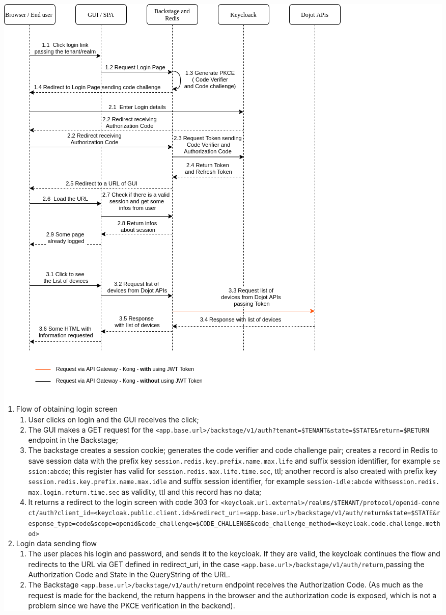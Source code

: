 ![Figure 2 - Sequence diagram with some flows](./docs/imgs/flux.png)

1. Flow of obtaining login screen
   1. User clicks on login and the GUI receives the click;
   1. The GUI makes a GET request for the `<app.base.url>/backstage/v1/auth?tenant=$TENANT&state=$STATE&return=$RETURN` endpoint in the Backstage;
   1. The backstage creates a session cookie; generates the code verifier and code challenge pair; creates a record in Redis to save session data with the prefix key `session.redis.key.prefix.name.max.life` and suffix session identifier, for example `session:abcde`; this register has valid for `session.redis.max.life.time.sec`, ttl;  another record is also created with prefix key `session.redis.key.prefix.name.max.idle` and suffix session identifier, for example `session-idle:abcde` with`session.redis.max.login.return.time.sec` as validity, ttl and this record has no data;
   1. It returns a redirect to the login screen with code 303 for `<keycloak.url.external>/realms/$TENANT/protocol/openid-connect/auth?client_id=<keycloak.public.client.id>&redirect_uri=<app.base.url>/backstage/v1/auth/return&state=$STATE&response_type=code&scope=openid&code_challenge=$CODE_CHALLENGE&code_challenge_method=<keycloak.code.challenge.method>`
2. Login data sending flow
   1. The user places his login and password, and sends it to the keycloak. If they are valid, the keycloak continues the flow and redirects to the URL via GET defined in redirect_uri, in the case `<app.base.url>/backstage/v1/auth/return`,passing the Authorization Code and State in the QueryString of the URL.
   1. The Backstage `<app.base.url>/backstage/v1/auth/return` endpoint receives the Authorization Code. (As much as the request is made for the backend, the return happens in the browser and the authorization code is exposed, which is not a problem since we have the PKCE verification in the backend).